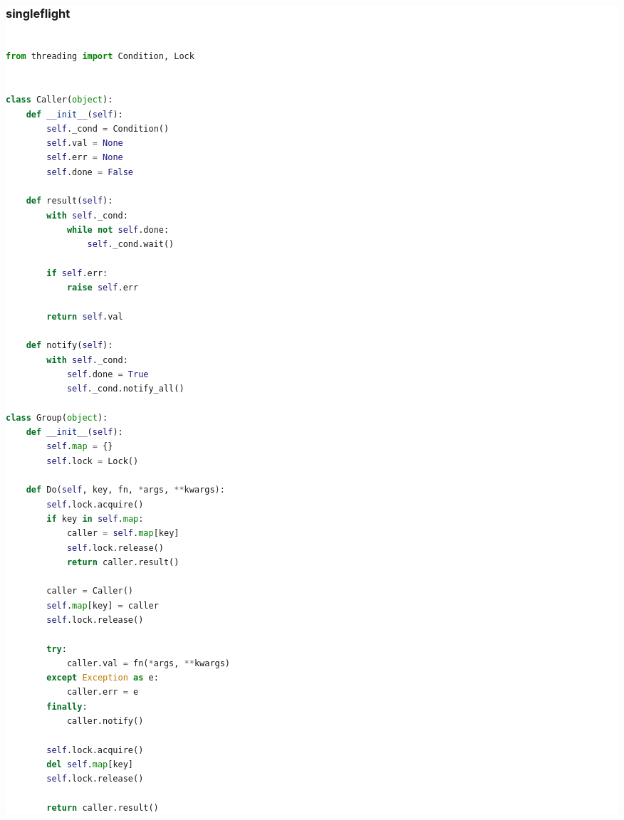 

### singleflight

```python

from threading import Condition, Lock


class Caller(object):
    def __init__(self):
        self._cond = Condition()
        self.val = None
        self.err = None
        self.done = False

    def result(self):
        with self._cond:
            while not self.done:
                self._cond.wait()

        if self.err:
            raise self.err

        return self.val

    def notify(self):
        with self._cond:
            self.done = True
            self._cond.notify_all()

class Group(object):
    def __init__(self):
        self.map = {}
        self.lock = Lock()

    def Do(self, key, fn, *args, **kwargs):
        self.lock.acquire()
        if key in self.map:
            caller = self.map[key]
            self.lock.release()
            return caller.result()

        caller = Caller()
        self.map[key] = caller
        self.lock.release()

        try:
            caller.val = fn(*args, **kwargs)
        except Exception as e:
            caller.err = e
        finally:	
            caller.notify()

        self.lock.acquire()
        del self.map[key]
        self.lock.release()

        return caller.result()

```
